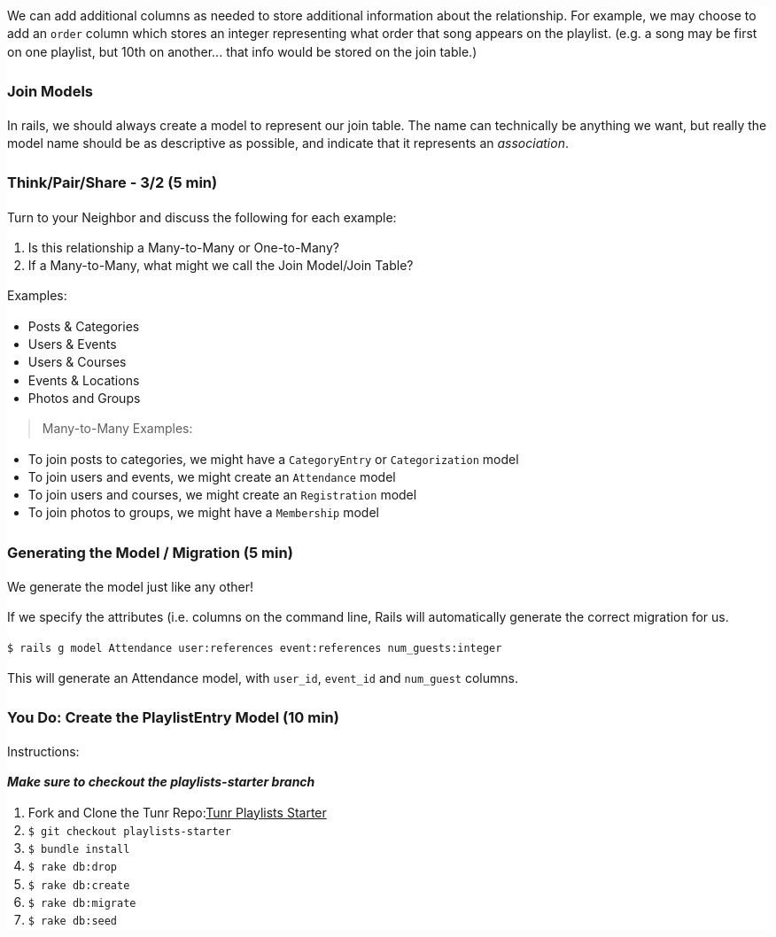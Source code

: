We can add additional columns as needed to store additional information about
the relationship. For example, we may choose to add an `order` column which
stores an integer representing what order that song appears on the playlist.
(e.g. a song may be first on one playlist, but 10th on another... that info
would be stored on the join table.)

### Join Models

In rails, we should always create a model to represent our join table. The name
can technically be anything we want, but really the model name should be as
descriptive as possible, and indicate that it represents an *association*.

### Think/Pair/Share - 3/2 (5 min)

Turn to your Neighbor and discuss the following for each example:

1. Is this relationship a Many-to-Many or One-to-Many?
2. If a Many-to-Many, what might we call the Join Model/Join Table?

Examples:

* Posts & Categories
* Users & Events
* Users & Courses
* Events & Locations  
* Photos and Groups

>Many-to-Many Examples:
* To join posts to categories, we might have a `CategoryEntry` or `Categorization` model
* To join users and events, we might create an `Attendance` model
* To join users and courses, we might create an `Registration` model
* To join photos to groups, we might have a `Membership` model

### Generating the Model / Migration (5 min)

We generate the model just like any other!

If we specify the attributes (i.e.
columns on the command line, Rails will automatically generate the correct
migration for us.

```bash
$ rails g model Attendance user:references event:references num_guests:integer
```

This will generate an Attendance model, with `user_id`, `event_id` and
`num_guest` columns.

### You Do: Create the PlaylistEntry Model (10 min)

Instructions:

***Make sure to checkout the playlists-starter branch***

1. Fork and Clone the Tunr Repo:[Tunr Playlists Starter](https://github.com/ga-dc/tunr_rails)
2. `$ git checkout playlists-starter`
3. `$ bundle install`
4. `$ rake db:drop`
5. `$ rake db:create`
6. `$ rake db:migrate`
7. `$ rake db:seed`
